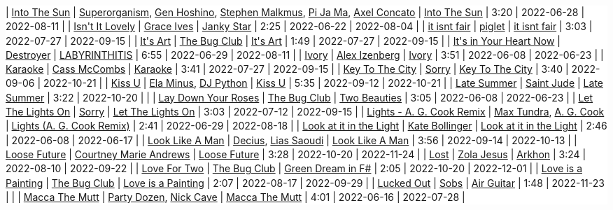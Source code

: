 | [Into The Sun](https://open.spotify.com/track/6Aw4apZtDh41tu3F0obxDt) | [Superorganism](https://open.spotify.com/artist/0Wkm45quqfx3NepJpXDvwE), [Gen Hoshino](https://open.spotify.com/artist/1S2S00lgLYLGHWA44qGEUs), [Stephen Malkmus](https://open.spotify.com/artist/0WISkx0PwT6lYWdPqKUJY8), [Pi Ja Ma](https://open.spotify.com/artist/4Rvd84k54Bx41YK2kH3GoA), [Axel Concato](https://open.spotify.com/artist/1vmJHFbi8KRWgmOmOU0M5V) | [Into The Sun](https://open.spotify.com/album/2rOnO3lQDhLV6EHoARg3xz) | 3:20 | 2022-06-28 | 2022-08-11 |
| [Isn't It Lovely](https://open.spotify.com/track/3ukEbKCjmgeAWlROfHSF2Y) | [Grace Ives](https://open.spotify.com/artist/4TZieE5978SbTInJswaay2) | [Janky Star](https://open.spotify.com/album/0sZHIgeXLGWrYZasMrNKTl) | 2:25 | 2022-06-22 | 2022-08-04 |
| [it isnt fair](https://open.spotify.com/track/3tmuRI4UT2SghNi3Ppt2GI) | [piglet](https://open.spotify.com/artist/4AIvNjE7HJplcY1MxJplmP) | [it isnt fair](https://open.spotify.com/album/4C3LVzyMPr8DIlmQoMwQtl) | 3:03 | 2022-07-27 | 2022-09-15 |
| [It's Art](https://open.spotify.com/track/1gAYnbHNrMS5ngedqDMn5r) | [The Bug Club](https://open.spotify.com/artist/7eiTMbuHYUPjrAMjIhAVDB) | [It's Art](https://open.spotify.com/album/0TXieMHWSUKWzlnOuBDGtA) | 1:49 | 2022-07-27 | 2022-09-15 |
| [It's in Your Heart Now](https://open.spotify.com/track/5X1yiohWRv7RfGzjKz8XyN) | [Destroyer](https://open.spotify.com/artist/22ojy4H4ZVpowC4lRRC8In) | [LABYRINTHITIS](https://open.spotify.com/album/63bs2cLZO9wm6hvhovU1AU) | 6:55 | 2022-06-29 | 2022-08-11 |
| [Ivory](https://open.spotify.com/track/01lA7LzLNOtMugU03L6yiS) | [Alex Izenberg](https://open.spotify.com/artist/0gFVZqXqhdX8Obteqob5vE) | [Ivory](https://open.spotify.com/album/1v30M9fQVZntSi3Gz0eSUs) | 3:51 | 2022-06-08 | 2022-06-23 |
| [Karaoke](https://open.spotify.com/track/4WCPrvhloByVBtR0A9hqoo) | [Cass McCombs](https://open.spotify.com/artist/2iUVQjheBnvOt8vaBrxXJz) | [Karaoke](https://open.spotify.com/album/4Wl09axz0nWF0XwdZn4TYJ) | 3:41 | 2022-07-27 | 2022-09-15 |
| [Key To The City](https://open.spotify.com/track/3QAT8Y88JqW2nZWFYots94) | [Sorry](https://open.spotify.com/artist/5eUda4BaWhUQWWJiP1ml5v) | [Key To The City](https://open.spotify.com/album/1iv4L6ZunwwdI1wbvdYH4L) | 3:40 | 2022-09-06 | 2022-10-21 |
| [Kiss U](https://open.spotify.com/track/7lrRFHIvCkqWt0C4UZu0tr) | [Ela Minus](https://open.spotify.com/artist/4rdJkXHNrMgowlwUdQAg8T), [DJ Python](https://open.spotify.com/artist/1LoZxxInSyuVFKSMAB4BPl) | [Kiss U](https://open.spotify.com/album/0Tqz0ondJkl9B1ysii9fOd) | 5:35 | 2022-09-12 | 2022-10-21 |
| [Late Summer](https://open.spotify.com/track/2QHz1w5U0f1WH8ERUeaqTY) | [Saint Jude](https://open.spotify.com/artist/3xjaPchHHfcWBvkFtpejFh) | [Late Summer](https://open.spotify.com/album/03W3LbVi8mDI8ROPCHFHMZ) | 3:22 | 2022-10-20 |  |
| [Lay Down Your Roses](https://open.spotify.com/track/62TP94nFhtUIkXu2lhMKXM) | [The Bug Club](https://open.spotify.com/artist/7eiTMbuHYUPjrAMjIhAVDB) | [Two Beauties](https://open.spotify.com/album/6cTVO4cyNK7bFGFh2ivUHQ) | 3:05 | 2022-06-08 | 2022-06-23 |
| [Let The Lights On](https://open.spotify.com/track/1ydI7YlZY6Ik7lzeaRc3jN) | [Sorry](https://open.spotify.com/artist/5eUda4BaWhUQWWJiP1ml5v) | [Let The Lights On](https://open.spotify.com/album/4GvPhsT3ybieptovGBbzqP) | 3:03 | 2022-07-12 | 2022-09-15 |
| [Lights \- A\. G\. Cook Remix](https://open.spotify.com/track/5lZjuVUB34aCKhhdZLA9C2) | [Max Tundra](https://open.spotify.com/artist/08DpSTsNFBf1PxTm9lwpXb), [A\. G\. Cook](https://open.spotify.com/artist/335TWGWGFan4vaacJzSiU8) | [Lights \(A\. G\. Cook Remix\)](https://open.spotify.com/album/0EQRviEK9W0ctBjGw5Li3S) | 2:41 | 2022-06-29 | 2022-08-18 |
| [Look at it in the Light](https://open.spotify.com/track/4hFwJpN49gRhIXD967q3MB) | [Kate Bollinger](https://open.spotify.com/artist/4eArh1v6UwBbKkjdgHCned) | [Look at it in the Light](https://open.spotify.com/album/3MKaD7aYasZcnBvv8g2XKO) | 2:46 | 2022-06-08 | 2022-06-17 |
| [Look Like A Man](https://open.spotify.com/track/3vsj5mcbqHy7y5ca4vG7lg) | [Decius](https://open.spotify.com/artist/61VfHXWMs8Am1Sg5HeFbJw), [Lias Saoudi](https://open.spotify.com/artist/2FbxiFPYUwfms4iboZw7l4) | [Look Like A Man](https://open.spotify.com/album/7ArBdm1bFV7ZYXzZvP3YnR) | 3:56 | 2022-09-14 | 2022-10-13 |
| [Loose Future](https://open.spotify.com/track/5KOpYJfDw5RKa07Bw8Whmh) | [Courtney Marie Andrews](https://open.spotify.com/artist/1EI0B66miJj5Fl408B7E9H) | [Loose Future](https://open.spotify.com/album/7CungZ9S54si6eKBOqhnF6) | 3:28 | 2022-10-20 | 2022-11-24 |
| [Lost](https://open.spotify.com/track/5NIrChwN4QRg8sGrFalgMU) | [Zola Jesus](https://open.spotify.com/artist/78OKNrjc3BvniYTqvpOp6P) | [Arkhon](https://open.spotify.com/album/4fAgGEM3LIMho5Brx5Gio9) | 3:24 | 2022-08-10 | 2022-09-22 |
| [Love For Two](https://open.spotify.com/track/4h0yZCpf4CunKMi06y8kqZ) | [The Bug Club](https://open.spotify.com/artist/7eiTMbuHYUPjrAMjIhAVDB) | [Green Dream in F\#](https://open.spotify.com/album/3FsVZD0eyVFDemLLWcR8rq) | 2:05 | 2022-10-20 | 2022-12-01 |
| [Love is a Painting](https://open.spotify.com/track/27wOtEWr0MvXkKcmSN65Yx) | [The Bug Club](https://open.spotify.com/artist/7eiTMbuHYUPjrAMjIhAVDB) | [Love is a Painting](https://open.spotify.com/album/0CXveCdNkkHITLL09oVlWF) | 2:07 | 2022-08-17 | 2022-09-29 |
| [Lucked Out](https://open.spotify.com/track/5tIk9HI04FCiYFJqRFef5B) | [Sobs](https://open.spotify.com/artist/2gj35CRyiuvuJ5VzjkX52i) | [Air Guitar](https://open.spotify.com/album/5jsp54tvHgC19kstd5Kp42) | 1:48 | 2022-11-23 |  |
| [Macca The Mutt](https://open.spotify.com/track/2kpi8kAf9mrQwLKmdCxJ45) | [Party Dozen](https://open.spotify.com/artist/5LeiYFiAx31mpoPKxdOLOm), [Nick Cave](https://open.spotify.com/artist/1RM5gp0RFfjpJhCYFPB30p) | [Macca The Mutt](https://open.spotify.com/album/4f7VB6WcKvRfxepC6FgirJ) | 4:01 | 2022-06-16 | 2022-07-28 |